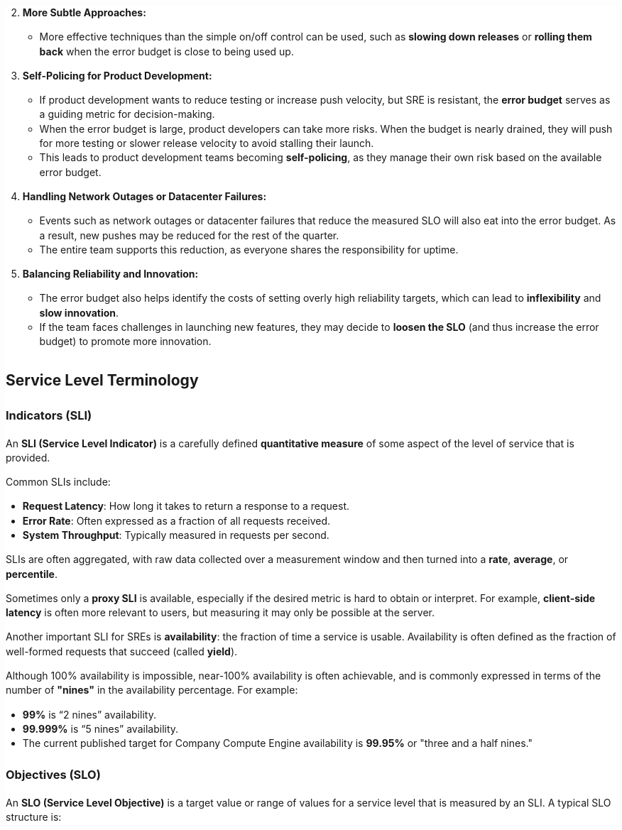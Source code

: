 2. **More Subtle Approaches:**
   - More effective techniques than the simple on/off control can be used, such as **slowing down releases** or **rolling them back** when the error budget is close to being used up.

3. **Self-Policing for Product Development:**
   - If product development wants to reduce testing or increase push velocity, but SRE is resistant, the **error budget** serves as a guiding metric for decision-making.
   - When the error budget is large, product developers can take more risks. When the budget is nearly drained, they will push for more testing or slower release velocity to avoid stalling their launch.
   - This leads to product development teams becoming **self-policing**, as they manage their own risk based on the available error budget.

4. **Handling Network Outages or Datacenter Failures:**
   - Events such as network outages or datacenter failures that reduce the measured SLO will also eat into the error budget. As a result, new pushes may be reduced for the rest of the quarter.
   - The entire team supports this reduction, as everyone shares the responsibility for uptime.

5. **Balancing Reliability and Innovation:**
   - The error budget also helps identify the costs of setting overly high reliability targets, which can lead to **inflexibility** and **slow innovation**.
   - If the team faces challenges in launching new features, they may decide to **loosen the SLO** (and thus increase the error budget) to promote more innovation.
## Service Level Terminology

### Indicators (SLI)
An **SLI (Service Level Indicator)** is a carefully defined **quantitative measure** of some aspect of the level of service that is provided.

Common SLIs include:
- **Request Latency**: How long it takes to return a response to a request.
- **Error Rate**: Often expressed as a fraction of all requests received.
- **System Throughput**: Typically measured in requests per second.

SLIs are often aggregated, with raw data collected over a measurement window and then turned into a **rate**, **average**, or **percentile**.

Sometimes only a **proxy SLI** is available, especially if the desired metric is hard to obtain or interpret. For example, **client-side latency** is often more relevant to users, but measuring it may only be possible at the server.

Another important SLI for SREs is **availability**: the fraction of time a service is usable. Availability is often defined as the fraction of well-formed requests that succeed (called **yield**).

Although 100% availability is impossible, near-100% availability is often achievable, and is commonly expressed in terms of the number of **"nines"** in the availability percentage. For example:
- **99%** is “2 nines” availability.
- **99.999%** is “5 nines” availability.
- The current published target for Company Compute Engine availability is **99.95%** or "three and a half nines."

### Objectives (SLO)
An **SLO (Service Level Objective)** is a target value or range of values for a service level that is measured by an SLI. A typical SLO structure is: 
